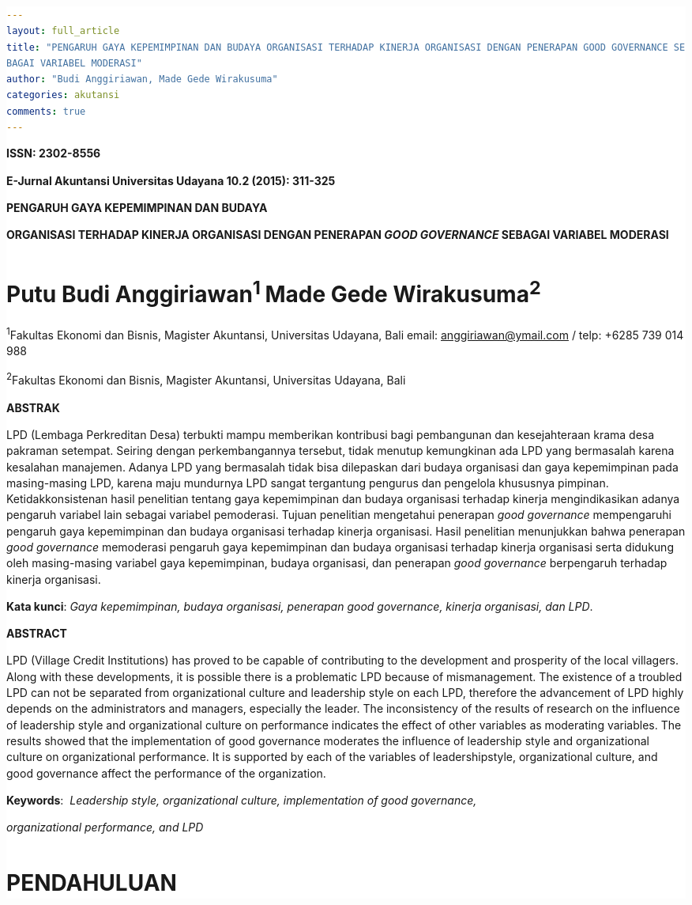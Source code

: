 ```yaml
---
layout: full_article
title: "PENGARUH GAYA KEPEMIMPINAN DAN BUDAYA ORGANISASI TERHADAP KINERJA ORGANISASI DENGAN PENERAPAN GOOD GOVERNANCE SEBAGAI VARIABEL MODERASI"
author: "Budi Anggiriawan, Made Gede Wirakusuma"
categories: akutansi
comments: true
---
```


<p><span class="font0" style="font-weight:bold;">ISSN: 2302-8556</span></p>
<p><span class="font0" style="font-weight:bold;">E-Jurnal Akuntansi Universitas Udayana 10.2 (2015): 311-325</span></p>
<p><span class="font4" style="font-weight:bold;">PENGARUH GAYA KEPEMIMPINAN DAN BUDAYA</span></p>
<p><span class="font4" style="font-weight:bold;">ORGANISASI TERHADAP KINERJA ORGANISASI DENGAN PENERAPAN </span><span class="font4" style="font-weight:bold;font-style:italic;">GOOD GOVERNANCE</span><span class="font4" style="font-weight:bold;"> SEBAGAI VARIABEL MODERASI</span></p><a name="caption1"></a>
<h1><a name="bookmark0"></a><span class="font3" style="font-weight:bold;"><a name="bookmark1"></a>Putu Budi Anggiriawan<sup>1 </sup>Made Gede Wirakusuma<sup>2</sup></span></h1>
<p><span class="font3"><sup>1</sup>Fakultas Ekonomi dan Bisnis, Magister Akuntansi, Universitas Udayana, Bali email: </span><a href="mailto:anggiriawan@ymail.com"><span class="font3">anggiriawan@ymail.com</span></a><span class="font3"> / telp: +6285 739 014 988</span></p>
<p><span class="font3"><sup>2</sup>Fakultas Ekonomi dan Bisnis, Magister Akuntansi, Universitas Udayana, Bali</span></p>
<p><span class="font2" style="font-weight:bold;">ABSTRAK</span></p>
<p><span class="font2">LPD (Lembaga Perkreditan Desa) terbukti mampu memberikan kontribusi bagi pembangunan dan kesejahteraan krama desa pakraman setempat. Seiring dengan perkembangannya tersebut, tidak menutup kemungkinan ada LPD yang bermasalah karena kesalahan manajemen. Adanya LPD yang bermasalah tidak bisa dilepaskan dari budaya organisasi dan gaya kepemimpinan pada masing-masing LPD, karena maju mundurnya LPD sangat tergantung pengurus dan pengelola khususnya pimpinan. Ketidakkonsistenan hasil penelitian tentang gaya kepemimpinan dan budaya organisasi terhadap kinerja mengindikasikan adanya pengaruh variabel lain sebagai variabel pemoderasi. Tujuan penelitian mengetahui penerapan </span><span class="font2" style="font-style:italic;">good governance</span><span class="font2"> mempengaruhi pengaruh gaya kepemimpinan dan budaya organisasi terhadap kinerja organisasi. Hasil penelitian menunjukkan bahwa penerapan </span><span class="font2" style="font-style:italic;">good governance</span><span class="font2"> memoderasi pengaruh gaya kepemimpinan dan budaya organisasi terhadap kinerja organisasi serta didukung oleh masing-masing variabel gaya kepemimpinan, budaya organisasi, dan penerapan </span><span class="font2" style="font-style:italic;">good governance</span><span class="font2"> berpengaruh terhadap kinerja organisasi.</span></p>
<p><span class="font2" style="font-weight:bold;">Kata kunci</span><span class="font2">: </span><span class="font2" style="font-style:italic;">Gaya kepemimpinan, budaya organisasi, penerapan good governance, kinerja organisasi, dan LPD</span><span class="font2">.</span></p>
<p><span class="font2" style="font-weight:bold;">ABSTRACT</span></p>
<p><span class="font2">LPD (Village Credit Institutions) has proved to be capable of contributing to the development and prosperity of the local villagers. Along with these developments, it is possible there is a problematic LPD because of mismanagement. The existence of a troubled LPD can not be separated from organizational culture and leadership style on each LPD, therefore the advancement of LPD highly depends on the administrators and managers, especially the leader. The inconsistency of the results of research on the influence of leadership style and organizational culture on performance indicates the effect of other variables as moderating variables. The results showed that the implementation of good governance moderates the influence of leadership style and organizational culture on organizational performance. It is supported by each of the variables of leadershipstyle, organizational culture, and good governance affect the performance of the organization.</span></p>
<p><span class="font2" style="font-weight:bold;">Keywords</span><span class="font2">: &nbsp;</span><span class="font2" style="font-style:italic;">Leadership style, organizational culture, implementation of good governance,</span></p>
<p><span class="font2" style="font-style:italic;">organizational performance, and LPD</span></p>
<h1><a name="bookmark2"></a><span class="font3" style="font-weight:bold;"><a name="bookmark3"></a>PENDAHULUAN</span></h1>
